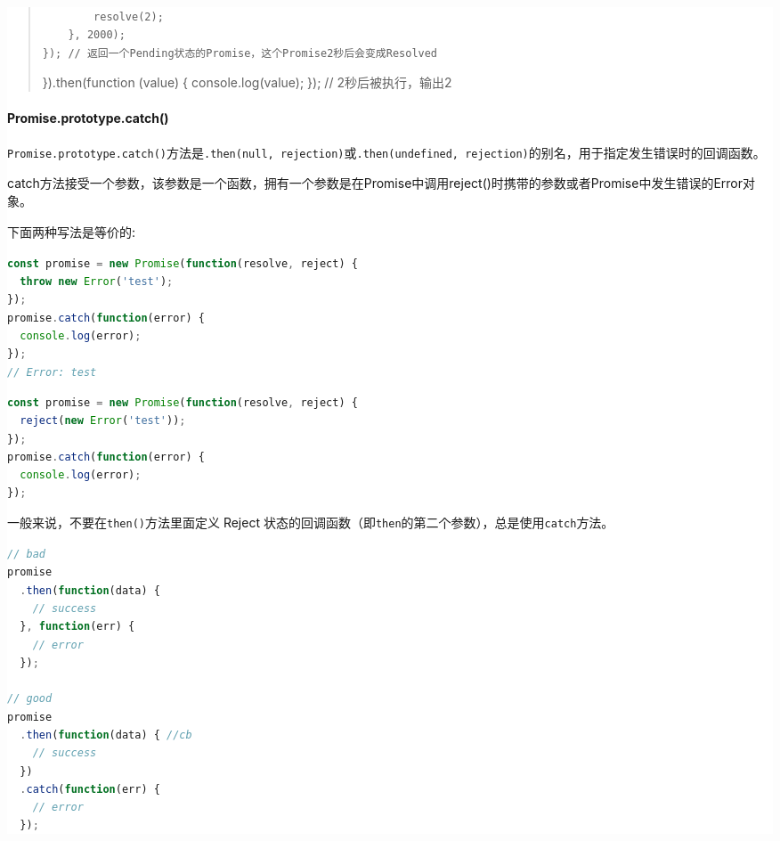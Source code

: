   >             resolve(2);
  >         }, 2000); 
  >     }); // 返回一个Pending状态的Promise，这个Promise2秒后会变成Resolved
  > }).then(function (value) {
  >     console.log(value);
  > }); // 2秒后被执行，输出2
  > ```

#### Promise.prototype.catch()

`Promise.prototype.catch()`方法是`.then(null, rejection)`或`.then(undefined, rejection)`的别名，用于指定发生错误时的回调函数。

catch方法接受一个参数，该参数是一个函数，拥有一个参数是在Promise中调用reject()时携带的参数或者Promise中发生错误的Error对象。



下面两种写法是等价的:

```js
const promise = new Promise(function(resolve, reject) {
  throw new Error('test');
});
promise.catch(function(error) {
  console.log(error);
});
// Error: test
```

```js
const promise = new Promise(function(resolve, reject) {
  reject(new Error('test'));
});
promise.catch(function(error) {
  console.log(error);
});
```

一般来说，不要在`then()`方法里面定义 Reject 状态的回调函数（即`then`的第二个参数），总是使用`catch`方法。

```js
// bad
promise
  .then(function(data) {
    // success
  }, function(err) {
    // error
  });

// good
promise
  .then(function(data) { //cb
    // success
  })
  .catch(function(err) {
    // error
  });
```

